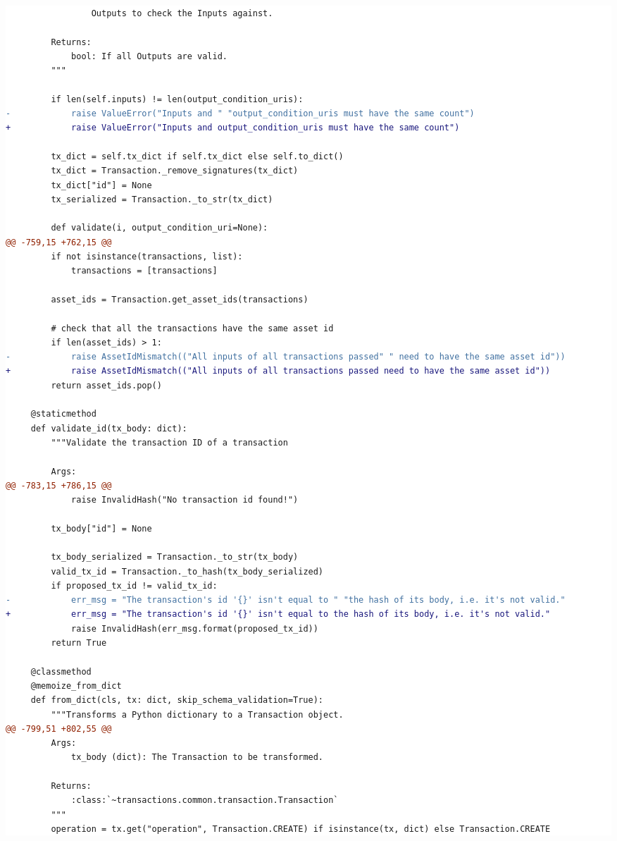 ```diff
                 Outputs to check the Inputs against.
 
         Returns:
             bool: If all Outputs are valid.
         """
 
         if len(self.inputs) != len(output_condition_uris):
-            raise ValueError("Inputs and " "output_condition_uris must have the same count")
+            raise ValueError("Inputs and output_condition_uris must have the same count")
 
         tx_dict = self.tx_dict if self.tx_dict else self.to_dict()
         tx_dict = Transaction._remove_signatures(tx_dict)
         tx_dict["id"] = None
         tx_serialized = Transaction._to_str(tx_dict)
 
         def validate(i, output_condition_uri=None):
@@ -759,15 +762,15 @@
         if not isinstance(transactions, list):
             transactions = [transactions]
 
         asset_ids = Transaction.get_asset_ids(transactions)
 
         # check that all the transactions have the same asset id
         if len(asset_ids) > 1:
-            raise AssetIdMismatch(("All inputs of all transactions passed" " need to have the same asset id"))
+            raise AssetIdMismatch(("All inputs of all transactions passed need to have the same asset id"))
         return asset_ids.pop()
 
     @staticmethod
     def validate_id(tx_body: dict):
         """Validate the transaction ID of a transaction
 
         Args:
@@ -783,15 +786,15 @@
             raise InvalidHash("No transaction id found!")
 
         tx_body["id"] = None
 
         tx_body_serialized = Transaction._to_str(tx_body)
         valid_tx_id = Transaction._to_hash(tx_body_serialized)
         if proposed_tx_id != valid_tx_id:
-            err_msg = "The transaction's id '{}' isn't equal to " "the hash of its body, i.e. it's not valid."
+            err_msg = "The transaction's id '{}' isn't equal to the hash of its body, i.e. it's not valid."
             raise InvalidHash(err_msg.format(proposed_tx_id))
         return True
 
     @classmethod
     @memoize_from_dict
     def from_dict(cls, tx: dict, skip_schema_validation=True):
         """Transforms a Python dictionary to a Transaction object.
@@ -799,51 +802,55 @@
         Args:
             tx_body (dict): The Transaction to be transformed.
 
         Returns:
             :class:`~transactions.common.transaction.Transaction`
         """
         operation = tx.get("operation", Transaction.CREATE) if isinstance(tx, dict) else Transaction.CREATE
```